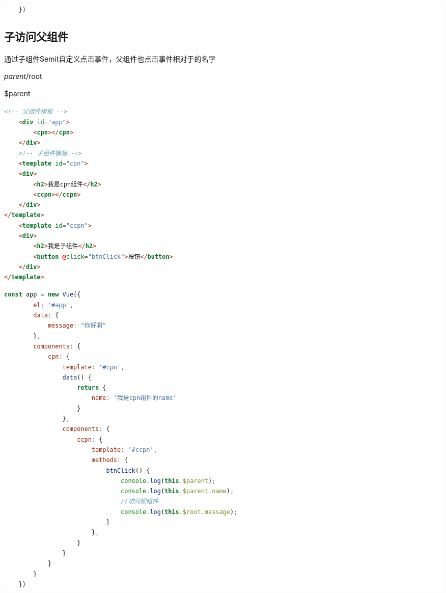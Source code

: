   ```javascriptja
      })
  ```



## 子访问父组件

通过子组件$emit自定义点击事件，父组件也点击事件相对于的名字

$parent/$root

$parent

```html
<!-- 父组件模板 -->
    <div id="app">
        <cpn></cpn>
    </div>
    <!-- 子组件模板 -->
    <template id="cpn">
    <div>
        <h2>我是cpn组件</h2>
        <ccpn></ccpn>
    </div>
</template>
    <template id="ccpn">
    <div>
        <h2>我是子组件</h2>
        <button @click="btnClick">按钮</button>
    </div>
</template>
```

```javascript
const app = new Vue({
        el: '#app',
        data: {
            message: "你好啊"
        },
        components: {
            cpn: {
                template: '#cpn',
                data() {
                    return {
                        name: '我是cpn组件的name'
                    }
                },
                components: {
                    ccpn: {
                        template: '#ccpn',
                        methods: {
                            btnClick() {
                                console.log(this.$parent);
                                console.log(this.$parent.name);
                                //访问根组件
                                console.log(this.$root.message);
                            }
                        },
                    }
                }
            }
        }
    })
```

